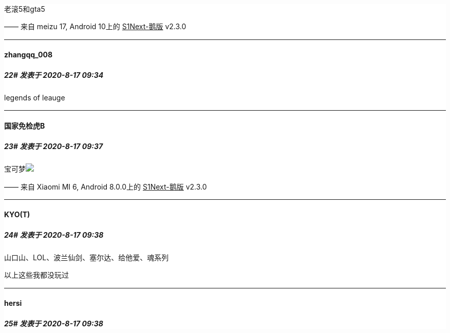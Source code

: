 


老滚5和gta5

—— 来自 meizu 17, Android 10上的 [S1Next-鹅版](https://github.com/ykrank/S1-Next/releases) v2.3.0







*****

####  zhangqq_008  
##### 22#       发表于 2020-8-17 09:34




legends of leauge







*****

####  国家免检虎B  
##### 23#       发表于 2020-8-17 09:37




宝可梦<img src="https://static.saraba1st.com/image/smiley/face2017/032.png" referrerpolicy="no-referrer">

—— 来自 Xiaomi MI 6, Android 8.0.0上的 [S1Next-鹅版](https://github.com/ykrank/S1-Next/releases) v2.3.0







*****

####  KYO(T)  
##### 24#       发表于 2020-8-17 09:38




山口山、LOL、波兰仙剑、塞尔达、给他爱、魂系列

以上这些我都没玩过







*****

####  hersi  
##### 25#       发表于 2020-8-17 09:38
